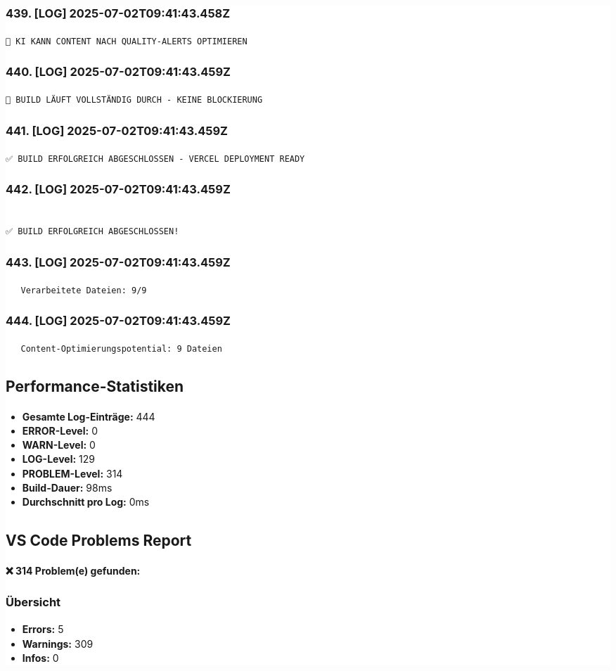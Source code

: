 ### 439. [LOG] 2025-07-02T09:41:43.458Z

```
📝 KI KANN CONTENT NACH QUALITY-ALERTS OPTIMIEREN
```

### 440. [LOG] 2025-07-02T09:41:43.459Z

```
🔄 BUILD LÄUFT VOLLSTÄNDIG DURCH - KEINE BLOCKIERUNG
```

### 441. [LOG] 2025-07-02T09:41:43.459Z

```
✅ BUILD ERFOLGREICH ABGESCHLOSSEN - VERCEL DEPLOYMENT READY
```

### 442. [LOG] 2025-07-02T09:41:43.459Z

```

✅ BUILD ERFOLGREICH ABGESCHLOSSEN!
```

### 443. [LOG] 2025-07-02T09:41:43.459Z

```
   Verarbeitete Dateien: 9/9
```

### 444. [LOG] 2025-07-02T09:41:43.459Z

```
   Content-Optimierungspotential: 9 Dateien
```

## Performance-Statistiken

- **Gesamte Log-Einträge:** 444
- **ERROR-Level:** 0
- **WARN-Level:** 0
- **LOG-Level:** 129
- **PROBLEM-Level:** 314
- **Build-Dauer:** 98ms
- **Durchschnitt pro Log:** 0ms

## VS Code Problems Report

**❌ 314 Problem(e) gefunden:**

### Übersicht
- **Errors:** 5
- **Warnings:** 309  
- **Infos:** 0
